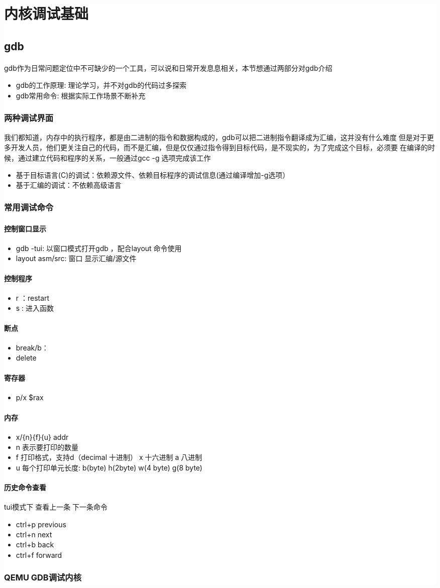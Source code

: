 # 内核调试基础

## gdb 

gdb作为日常问题定位中不可缺少的一个工具，可以说和日常开发息息相关，本节想通过两部分对gdb介绍

 - gdb的工作原理: 理论学习，并不对gdb的代码过多探索
 - gdb常用命令: 根据实际工作场景不断补充


### 两种调试界面

我们都知道，内存中的执行程序，都是由二进制的指令和数据构成的，gdb可以把二进制指令翻译成为汇编，这并没有什么难度
但是对于更多开发人员，他们更关注自己的代码，而不是汇编，但是仅仅通过指令得到目标代码，是不现实的，为了完成这个目标，必须要
在编译的时候，通过建立代码和程序的关系，一般通过gcc -g 选项完成该工作

 - 基于目标语言(C)的调试：依赖源文件、依赖目标程序的调试信息(通过编译增加-g选项）
 - 基于汇编的调试：不依赖高级语言

### 常用调试命令

#### 控制窗口显示 

 - gdb  -tui: 以窗口模式打开gdb ，配合layout 命令使用
 - layout asm/src: 窗口 显示汇编/源文件

#### 控制程序
 - r ：restart 
 - s : 进入函数

#### 断点
 - break/b： 
 - delete

#### 寄存器
 - p/x $rax

#### 内存
 - x/{n}{f}{u} addr 
 - n 表示要打印的数量
 - f 打印格式，支持d（decimal 十进制） x 十六进制  a 八进制
 - u 每个打印单元长度: b(byte) h(2byte) w(4 byte) g(8 byte)

#### 历史命令查看
tui模式下 查看上一条 下一条命令
 - ctrl+p previous
 - ctrl+n next
 - ctrl+b back
 - ctrl+f forward

### QEMU GDB调试内核
